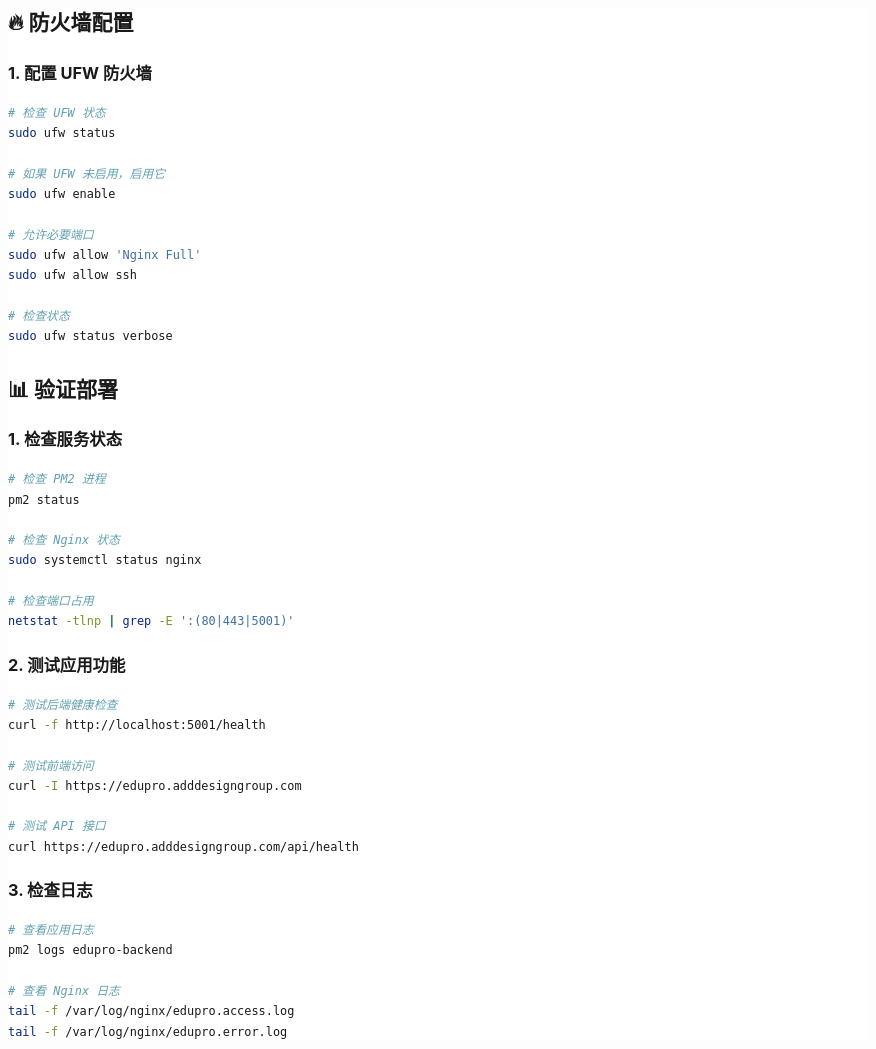 ## 🔥 防火墙配置

### 1. 配置 UFW 防火墙
```bash
# 检查 UFW 状态
sudo ufw status

# 如果 UFW 未启用，启用它
sudo ufw enable

# 允许必要端口
sudo ufw allow 'Nginx Full'
sudo ufw allow ssh

# 检查状态
sudo ufw status verbose
```

## 📊 验证部署

### 1. 检查服务状态
```bash
# 检查 PM2 进程
pm2 status

# 检查 Nginx 状态
sudo systemctl status nginx

# 检查端口占用
netstat -tlnp | grep -E ':(80|443|5001)'
```

### 2. 测试应用功能
```bash
# 测试后端健康检查
curl -f http://localhost:5001/health

# 测试前端访问
curl -I https://edupro.adddesigngroup.com

# 测试 API 接口
curl https://edupro.adddesigngroup.com/api/health
```

### 3. 检查日志
```bash
# 查看应用日志
pm2 logs edupro-backend

# 查看 Nginx 日志
tail -f /var/log/nginx/edupro.access.log
tail -f /var/log/nginx/edupro.error.log
```
